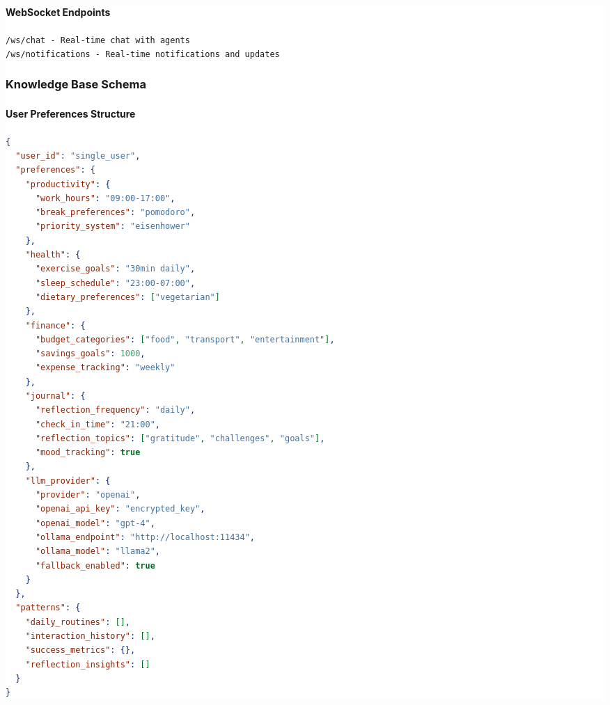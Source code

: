 #### WebSocket Endpoints
```
/ws/chat - Real-time chat with agents
/ws/notifications - Real-time notifications and updates
```

### Knowledge Base Schema

#### User Preferences Structure
```json
{
  "user_id": "single_user",
  "preferences": {
    "productivity": {
      "work_hours": "09:00-17:00",
      "break_preferences": "pomodoro",
      "priority_system": "eisenhower"
    },
    "health": {
      "exercise_goals": "30min daily",
      "sleep_schedule": "23:00-07:00",
      "dietary_preferences": ["vegetarian"]
    },
    "finance": {
      "budget_categories": ["food", "transport", "entertainment"],
      "savings_goals": 1000,
      "expense_tracking": "weekly"
    },
    "journal": {
      "reflection_frequency": "daily",
      "check_in_time": "21:00",
      "reflection_topics": ["gratitude", "challenges", "goals"],
      "mood_tracking": true
    },
    "llm_provider": {
      "provider": "openai",
      "openai_api_key": "encrypted_key",
      "openai_model": "gpt-4",
      "ollama_endpoint": "http://localhost:11434",
      "ollama_model": "llama2",
      "fallback_enabled": true
    }
  },
  "patterns": {
    "daily_routines": [],
    "interaction_history": [],
    "success_metrics": {},
    "reflection_insights": []
  }
}
```
